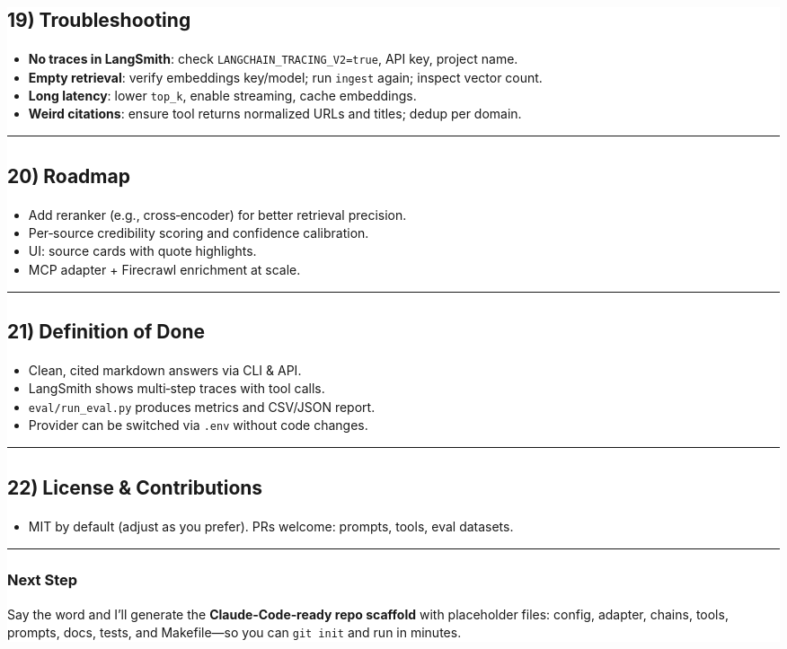 
## 19) Troubleshooting

- **No traces in LangSmith**: check `LANGCHAIN_TRACING_V2=true`, API key, project name.
- **Empty retrieval**: verify embeddings key/model; run `ingest` again; inspect vector count.
- **Long latency**: lower `top_k`, enable streaming, cache embeddings.
- **Weird citations**: ensure tool returns normalized URLs and titles; dedup per domain.

---

## 20) Roadmap

- Add reranker (e.g., cross‑encoder) for better retrieval precision.
- Per‑source credibility scoring and confidence calibration.
- UI: source cards with quote highlights.
- MCP adapter + Firecrawl enrichment at scale.

---

## 21) Definition of Done

- Clean, cited markdown answers via CLI & API.
- LangSmith shows multi‑step traces with tool calls.
- `eval/run_eval.py` produces metrics and CSV/JSON report.
- Provider can be switched via `.env` without code changes.

---

## 22) License & Contributions

- MIT by default (adjust as you prefer). PRs welcome: prompts, tools, eval datasets.

---

### Next Step

Say the word and I’ll generate the **Claude‑Code‑ready repo scaffold** with placeholder files: config, adapter, chains, tools, prompts, docs, tests, and Makefile—so you can `git init` and run in minutes.


